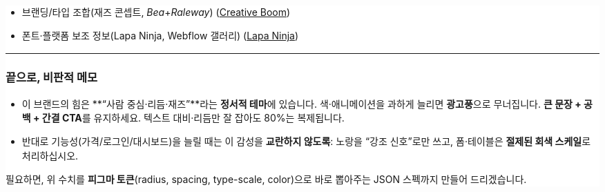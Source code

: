- 브랜딩/타입 조합(재즈 콘셉트, _Bea_+_Raleway_) ([Creative Boom](https://www.creativeboom.com/news/studio-morfars-soulful-rebrand-for-purpose-talent-hits-all-the-right-notes/ "Studio Morfar's soulful rebrand for Purpose Talent hits all the right notes | Creative Boom"))
    
- 폰트·플랫폼 보조 정보(Lapa Ninja, Webflow 갤러리) ([Lapa Ninja](https://www.lapa.ninja/post/purposetalent/ "Purpose Talent - Landing Page Design | Lapa Ninja"))
    

---

### 끝으로, 비판적 메모

- 이 브랜드의 힘은 **“사람 중심·리듬·재즈”**라는 **정서적 테마**에 있습니다. 색·애니메이션을 과하게 늘리면 **광고풍**으로 무너집니다. **큰 문장 + 공백 + 간결 CTA**를 유지하세요. 텍스트 대비·리듬만 잘 잡아도 80%는 복제됩니다.
    
- 반대로 기능성(가격/로그인/대시보드)을 늘릴 때는 이 감성을 **교란하지 않도록**: 노랑을 “강조 신호”로만 쓰고, 폼·테이블은 **절제된 회색 스케일**로 처리하십시오.
    

필요하면, 위 수치를 **피그마 토큰**(radius, spacing, type-scale, color)으로 바로 뽑아주는 JSON 스펙까지 만들어 드리겠습니다.